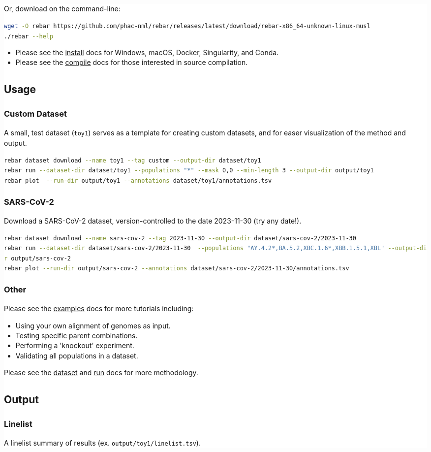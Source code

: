 Or, download on the command-line:

```bash
wget -O rebar https://github.com/phac-nml/rebar/releases/latest/download/rebar-x86_64-unknown-linux-musl
./rebar --help
```

- Please see the [install](docs/install.md) docs for Windows, macOS, Docker, Singularity, and Conda.
- Please see the [compile](docs/compile.md) docs for those interested in source compilation.

## Usage

### Custom Dataset

A small, test dataset (`toy1`) serves as a template for creating custom datasets, and for easer visualization of the method and output.

```bash
rebar dataset download --name toy1 --tag custom --output-dir dataset/toy1
rebar run --dataset-dir dataset/toy1 --populations "*" --mask 0,0 --min-length 3 --output-dir output/toy1
rebar plot  --run-dir output/toy1 --annotations dataset/toy1/annotations.tsv
```

### SARS-CoV-2

Download a SARS-CoV-2 dataset, version-controlled to the date 2023-11-30 (try any date!).

```bash
rebar dataset download --name sars-cov-2 --tag 2023-11-30 --output-dir dataset/sars-cov-2/2023-11-30
rebar run --dataset-dir dataset/sars-cov-2/2023-11-30  --populations "AY.4.2*,BA.5.2,XBC.1.6*,XBB.1.5.1,XBL" --output-dir output/sars-cov-2
rebar plot --run-dir output/sars-cov-2 --annotations dataset/sars-cov-2/2023-11-30/annotations.tsv
```

### Other

Please see the [examples](docs/examples.md) docs for more tutorials including:

- Using your own alignment of genomes as input.
- Testing specific parent combinations.
- Performing a 'knockout' experiment.
- Validating all populations in a dataset.

Please see the [dataset](docs/dataset.md) and [run](docs/run.md) docs for more methodology.

## Output

### Linelist

A linelist summary of results (ex. `output/toy1/linelist.tsv`).
